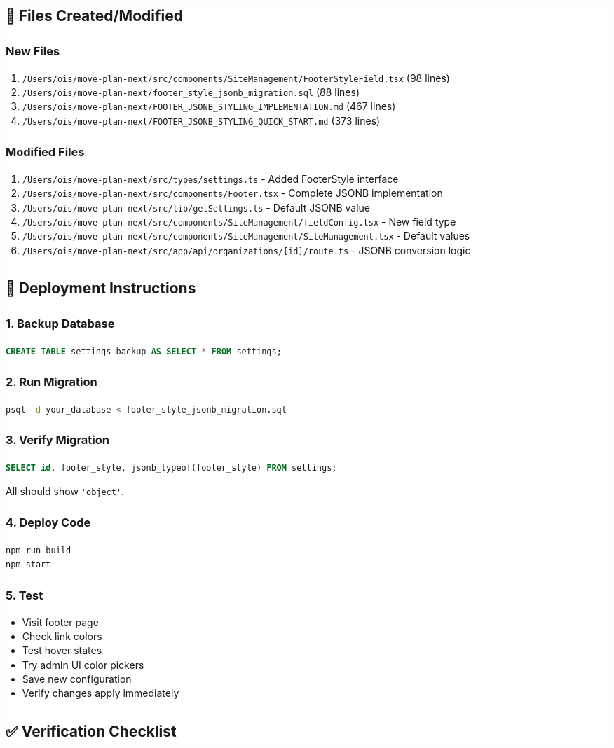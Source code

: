 ## 📁 Files Created/Modified

### New Files
1. `/Users/ois/move-plan-next/src/components/SiteManagement/FooterStyleField.tsx` (98 lines)
2. `/Users/ois/move-plan-next/footer_style_jsonb_migration.sql` (88 lines)
3. `/Users/ois/move-plan-next/FOOTER_JSONB_STYLING_IMPLEMENTATION.md` (467 lines)
4. `/Users/ois/move-plan-next/FOOTER_JSONB_STYLING_QUICK_START.md` (373 lines)

### Modified Files
1. `/Users/ois/move-plan-next/src/types/settings.ts` - Added FooterStyle interface
2. `/Users/ois/move-plan-next/src/components/Footer.tsx` - Complete JSONB implementation
3. `/Users/ois/move-plan-next/src/lib/getSettings.ts` - Default JSONB value
4. `/Users/ois/move-plan-next/src/components/SiteManagement/fieldConfig.tsx` - New field type
5. `/Users/ois/move-plan-next/src/components/SiteManagement/SiteManagement.tsx` - Default values
6. `/Users/ois/move-plan-next/src/app/api/organizations/[id]/route.ts` - JSONB conversion logic

## 🚀 Deployment Instructions

### 1. Backup Database
```sql
CREATE TABLE settings_backup AS SELECT * FROM settings;
```

### 2. Run Migration
```bash
psql -d your_database < footer_style_jsonb_migration.sql
```

### 3. Verify Migration
```sql
SELECT id, footer_style, jsonb_typeof(footer_style) FROM settings;
```
All should show `'object'`.

### 4. Deploy Code
```bash
npm run build
npm start
```

### 5. Test
- Visit footer page
- Check link colors
- Test hover states
- Try admin UI color pickers
- Save new configuration
- Verify changes apply immediately

## ✅ Verification Checklist
